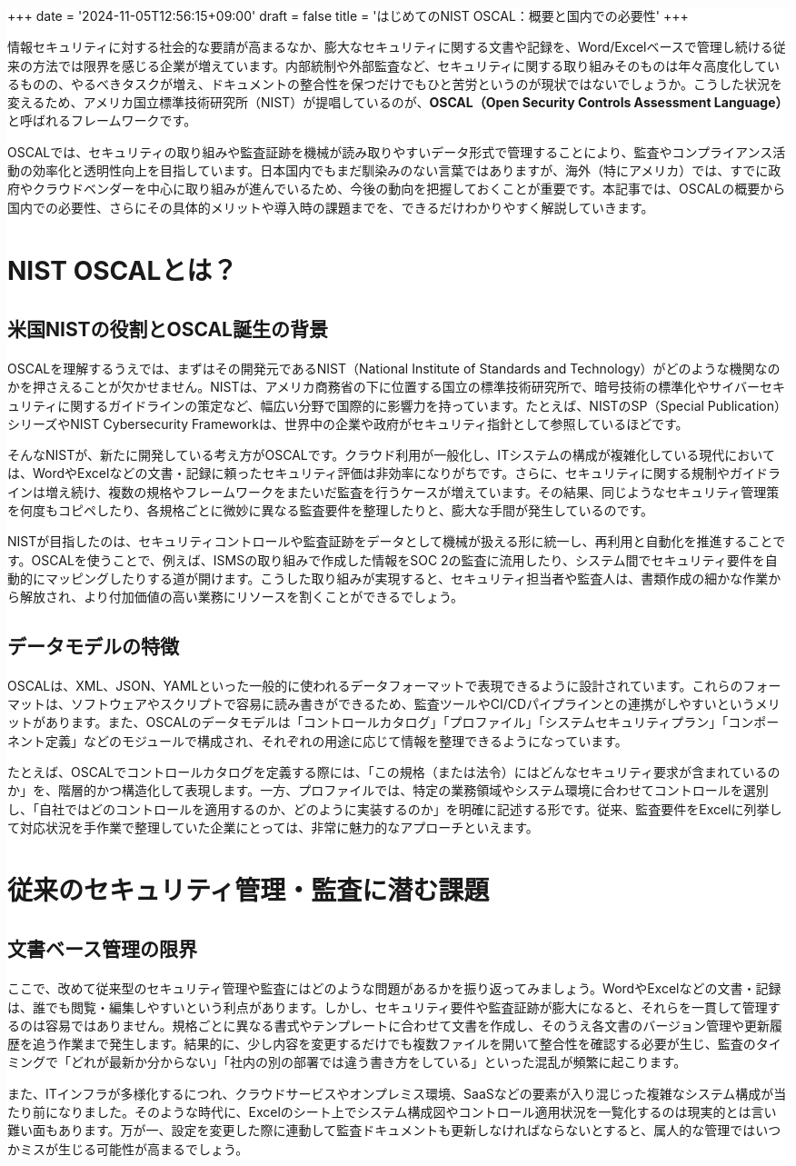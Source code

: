 +++
date = '2024-11-05T12:56:15+09:00'
draft = false
title = 'はじめてのNIST OSCAL：概要と国内での必要性'
+++

情報セキュリティに対する社会的な要請が高まるなか、膨大なセキュリティに関する文書や記録を、Word/Excelベースで管理し続ける従来の方法では限界を感じる企業が増えています。内部統制や外部監査など、セキュリティに関する取り組みそのものは年々高度化しているものの、やるべきタスクが増え、ドキュメントの整合性を保つだけでもひと苦労というのが現状ではないでしょうか。こうした状況を変えるため、アメリカ国立標準技術研究所（NIST）が提唱しているのが、**OSCAL（Open Security Controls Assessment Language）** と呼ばれるフレームワークです。

OSCALでは、セキュリティの取り組みや監査証跡を機械が読み取りやすいデータ形式で管理することにより、監査やコンプライアンス活動の効率化と透明性向上を目指しています。日本国内でもまだ馴染みのない言葉ではありますが、海外（特にアメリカ）では、すでに政府やクラウドベンダーを中心に取り組みが進んでいるため、今後の動向を把握しておくことが重要です。本記事では、OSCALの概要から国内での必要性、さらにその具体的メリットや導入時の課題までを、できるだけわかりやすく解説していきます。

# NIST OSCALとは？

## 米国NISTの役割とOSCAL誕生の背景

OSCALを理解するうえでは、まずはその開発元であるNIST（National Institute of Standards and Technology）がどのような機関なのかを押さえることが欠かせません。NISTは、アメリカ商務省の下に位置する国立の標準技術研究所で、暗号技術の標準化やサイバーセキュリティに関するガイドラインの策定など、幅広い分野で国際的に影響力を持っています。たとえば、NISTのSP（Special Publication）シリーズやNIST Cybersecurity Frameworkは、世界中の企業や政府がセキュリティ指針として参照しているほどです。

そんなNISTが、新たに開発している考え方がOSCALです。クラウド利用が一般化し、ITシステムの構成が複雑化している現代においては、WordやExcelなどの文書・記録に頼ったセキュリティ評価は非効率になりがちです。さらに、セキュリティに関する規制やガイドラインは増え続け、複数の規格やフレームワークをまたいだ監査を行うケースが増えています。その結果、同じようなセキュリティ管理策を何度もコピペしたり、各規格ごとに微妙に異なる監査要件を整理したりと、膨大な手間が発生しているのです。

NISTが目指したのは、セキュリティコントロールや監査証跡をデータとして機械が扱える形に統一し、再利用と自動化を推進することです。OSCALを使うことで、例えば、ISMSの取り組みで作成した情報をSOC 2の監査に流用したり、システム間でセキュリティ要件を自動的にマッピングしたりする道が開けます。こうした取り組みが実現すると、セキュリティ担当者や監査人は、書類作成の細かな作業から解放され、より付加価値の高い業務にリソースを割くことができるでしょう。

## データモデルの特徴

OSCALは、XML、JSON、YAMLといった一般的に使われるデータフォーマットで表現できるように設計されています。これらのフォーマットは、ソフトウェアやスクリプトで容易に読み書きができるため、監査ツールやCI/CDパイプラインとの連携がしやすいというメリットがあります。また、OSCALのデータモデルは「コントロールカタログ」「プロファイル」「システムセキュリティプラン」「コンポーネント定義」などのモジュールで構成され、それぞれの用途に応じて情報を整理できるようになっています。

たとえば、OSCALでコントロールカタログを定義する際には、「この規格（または法令）にはどんなセキュリティ要求が含まれているのか」を、階層的かつ構造化して表現します。一方、プロファイルでは、特定の業務領域やシステム環境に合わせてコントロールを選別し、「自社ではどのコントロールを適用するのか、どのように実装するのか」を明確に記述する形です。従来、監査要件をExcelに列挙して対応状況を手作業で整理していた企業にとっては、非常に魅力的なアプローチといえます。

# 従来のセキュリティ管理・監査に潜む課題

## 文書ベース管理の限界

ここで、改めて従来型のセキュリティ管理や監査にはどのような問題があるかを振り返ってみましょう。WordやExcelなどの文書・記録は、誰でも閲覧・編集しやすいという利点があります。しかし、セキュリティ要件や監査証跡が膨大になると、それらを一貫して管理するのは容易ではありません。規格ごとに異なる書式やテンプレートに合わせて文書を作成し、そのうえ各文書のバージョン管理や更新履歴を追う作業まで発生します。結果的に、少し内容を変更するだけでも複数ファイルを開いて整合性を確認する必要が生じ、監査のタイミングで「どれが最新か分からない」「社内の別の部署では違う書き方をしている」といった混乱が頻繁に起こります。

また、ITインフラが多様化するにつれ、クラウドサービスやオンプレミス環境、SaaSなどの要素が入り混じった複雑なシステム構成が当たり前になりました。そのような時代に、Excelのシート上でシステム構成図やコントロール適用状況を一覧化するのは現実的とは言い難い面もあります。万が一、設定を変更した際に連動して監査ドキュメントも更新しなければならないとすると、属人的な管理ではいつかミスが生じる可能性が高まるでしょう。
